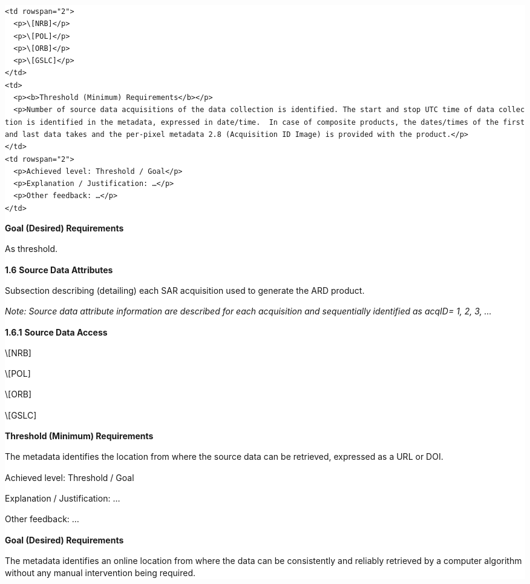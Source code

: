     <td rowspan="2">
      <p>\[NRB]</p>
      <p>\[POL]</p>
      <p>\[ORB]</p>
      <p>\[GSLC]</p>
    </td>
    <td>
      <p><b>Threshold (Minimum) Requirements</b></p>
      <p>Number of source data acquisitions of the data collection is identified. The start and stop UTC time of data collection is identified in the metadata, expressed in date/time.  In case of composite products, the dates/times of the first and last data takes and the per-pixel metadata 2.8 (Acquisition ID Image) is provided with the product.</p>
    </td>
    <td rowspan="2">
      <p>Achieved level: Threshold / Goal</p>
      <p>Explanation / Justification: …</p>
      <p>Other feedback: …</p>
    </td>
  </tr>
  <tr>
    <td>
      <p><b>Goal (Desired) Requirements</b></p>
      <p>As threshold.</p>
    </td>
  </tr>
  <tr>
    <td><b>1.6</b></td>
    <td><b>Source Data Attributes</b></td>
    <td></td>
    <td>
      <p>Subsection describing (detailing) each SAR acquisition used to generate the ARD product.</p>
      <p></p>
      <p><i>Note: Source data attribute information are described for each acquisition and sequentially identified as acqID= 1, 2, 3, …</i></p>
    </td>
    <td></td>
  </tr>
  <tr>
    <td rowspan="2"><b>1.6.1</b></td>
    <td rowspan="2"><b>Source Data Access</b></td>
    <td rowspan="2">
      <p>\[NRB]</p>
      <p>\[POL]</p>
      <p>\[ORB]</p>
      <p>\[GSLC]</p>
    </td>
    <td>
      <p><b>Threshold (Minimum) Requirements</b></p>
      <p>The metadata identifies the location from where the source data can be retrieved, expressed as a URL or DOI.</p>
    </td>
    <td rowspan="2">
      <p>Achieved level: Threshold / Goal</p>
      <p>Explanation / Justification: …</p>
      <p>Other feedback: …</p>
    </td>
  </tr>
  <tr>
    <td>
      <p><b>Goal (Desired) Requirements</b></p>
      <p>The metadata identifies an online location from where the data can be consistently and reliably retrieved by a computer algorithm without any manual intervention being required.</p>
    </td>
  </tr>